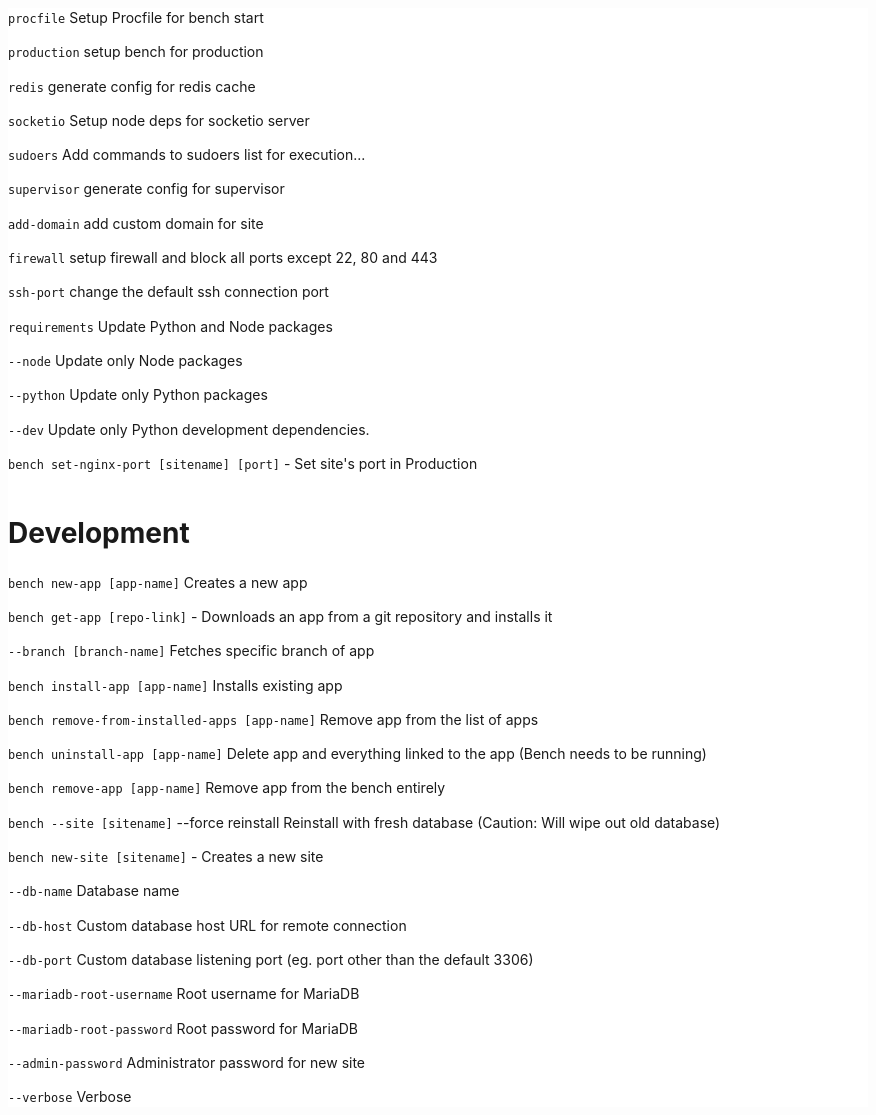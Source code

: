 `procfile` Setup Procfile for bench start

`production` setup bench for production

`redis` generate config for redis cache

`socketio` Setup node deps for socketio server

`sudoers` Add commands to sudoers list for execution...

`supervisor` generate config for supervisor

`add-domain` add custom domain for site

`firewall` setup firewall and block all ports except 22, 80 and 443

`ssh-port` change the default ssh connection port

`requirements` Update Python and Node packages

`--node` Update only Node packages

`--python` Update only Python packages

`--dev` Update only Python development dependencies.

`bench set-nginx-port [sitename] [port]` - Set site's port in Production

# Development 
`bench new-app [app-name]` Creates a new app

`bench get-app [repo-link]` - Downloads an app from a git repository and installs it

`--branch [branch-name]` Fetches specific branch of app

`bench install-app [app-name]` Installs existing app

`bench remove-from-installed-apps [app-name]` Remove app from the list of apps

`bench uninstall-app [app-name]` Delete app and everything linked to the app (Bench needs to be running)

`bench remove-app [app-name]` Remove app from the bench entirely

`bench --site [sitename]` --force reinstall Reinstall with fresh database (Caution: Will wipe out old database)

`bench new-site [sitename]` - Creates a new site

`--db-name` Database name

`--db-host` Custom database host URL for remote connection

`--db-port` Custom database listening port (eg. port other than the default 3306)

`--mariadb-root-username` Root username for MariaDB

`--mariadb-root-password` Root password for MariaDB

`--admin-password` Administrator password for new site

`--verbose` Verbose
